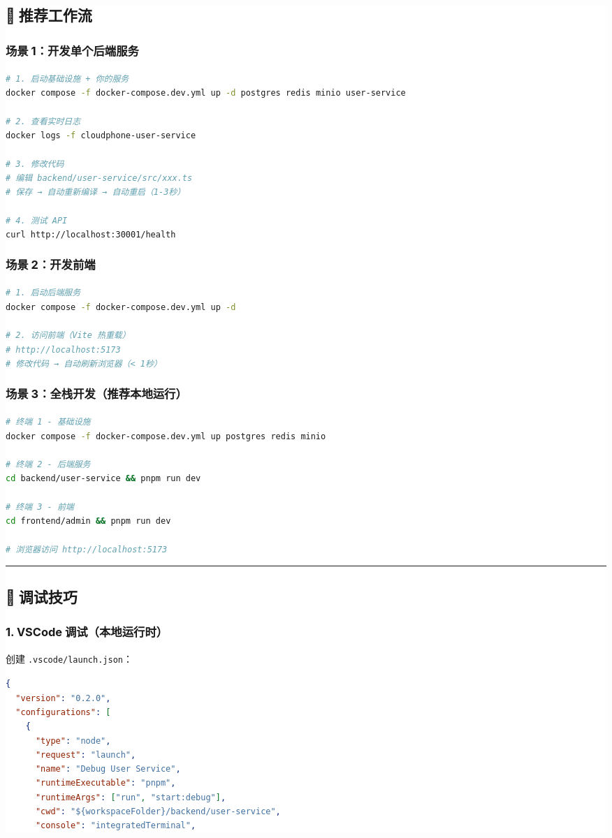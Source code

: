 ## 📝 推荐工作流

### 场景 1：开发单个后端服务

```bash
# 1. 启动基础设施 + 你的服务
docker compose -f docker-compose.dev.yml up -d postgres redis minio user-service

# 2. 查看实时日志
docker logs -f cloudphone-user-service

# 3. 修改代码
# 编辑 backend/user-service/src/xxx.ts
# 保存 → 自动重新编译 → 自动重启（1-3秒）

# 4. 测试 API
curl http://localhost:30001/health
```

### 场景 2：开发前端

```bash
# 1. 启动后端服务
docker compose -f docker-compose.dev.yml up -d

# 2. 访问前端（Vite 热重载）
# http://localhost:5173
# 修改代码 → 自动刷新浏览器（< 1秒）
```

### 场景 3：全栈开发（推荐本地运行）

```bash
# 终端 1 - 基础设施
docker compose -f docker-compose.dev.yml up postgres redis minio

# 终端 2 - 后端服务
cd backend/user-service && pnpm run dev

# 终端 3 - 前端
cd frontend/admin && pnpm run dev

# 浏览器访问 http://localhost:5173
```

---

## 🐛 调试技巧

### 1. VSCode 调试（本地运行时）

创建 `.vscode/launch.json`：
```json
{
  "version": "0.2.0",
  "configurations": [
    {
      "type": "node",
      "request": "launch",
      "name": "Debug User Service",
      "runtimeExecutable": "pnpm",
      "runtimeArgs": ["run", "start:debug"],
      "cwd": "${workspaceFolder}/backend/user-service",
      "console": "integratedTerminal",
```
